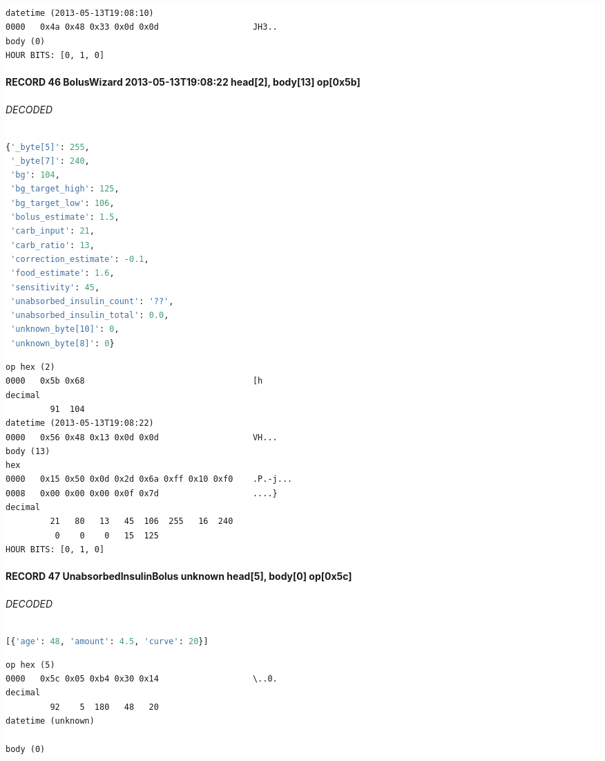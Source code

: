    datetime (2013-05-13T19:08:10)
    0000   0x4a 0x48 0x33 0x0d 0x0d                   JH3..
    body (0)
    HOUR BITS: [0, 1, 0]
#### RECORD 46 BolusWizard 2013-05-13T19:08:22 head[2], body[13] op[0x5b]
###### DECODED
```python
{'_byte[5]': 255,
 '_byte[7]': 240,
 'bg': 104,
 'bg_target_high': 125,
 'bg_target_low': 106,
 'bolus_estimate': 1.5,
 'carb_input': 21,
 'carb_ratio': 13,
 'correction_estimate': -0.1,
 'food_estimate': 1.6,
 'sensitivity': 45,
 'unabsorbed_insulin_count': '??',
 'unabsorbed_insulin_total': 0.0,
 'unknown_byte[10]': 0,
 'unknown_byte[8]': 0}
```
    op hex (2)
    0000   0x5b 0x68                                  [h
    decimal
             91  104
    datetime (2013-05-13T19:08:22)
    0000   0x56 0x48 0x13 0x0d 0x0d                   VH...
    body (13)
    hex
    0000   0x15 0x50 0x0d 0x2d 0x6a 0xff 0x10 0xf0    .P.-j...
    0008   0x00 0x00 0x00 0x0f 0x7d                   ....}
    decimal
             21   80   13   45  106  255   16  240
              0    0    0   15  125
    HOUR BITS: [0, 1, 0]
#### RECORD 47 UnabsorbedInsulinBolus unknown head[5], body[0] op[0x5c]
###### DECODED
```python
[{'age': 48, 'amount': 4.5, 'curve': 20}]
```
    op hex (5)
    0000   0x5c 0x05 0xb4 0x30 0x14                   \..0.
    decimal
             92    5  180   48   20
    datetime (unknown)

    body (0)
